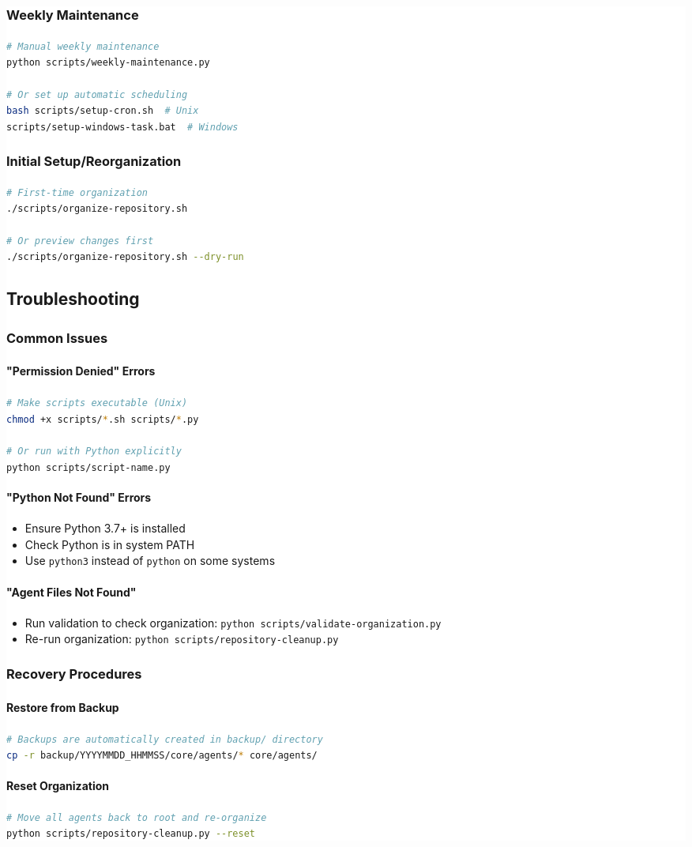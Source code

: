 ### Weekly Maintenance
```bash
# Manual weekly maintenance
python scripts/weekly-maintenance.py

# Or set up automatic scheduling
bash scripts/setup-cron.sh  # Unix
scripts/setup-windows-task.bat  # Windows
```

### Initial Setup/Reorganization
```bash
# First-time organization
./scripts/organize-repository.sh

# Or preview changes first
./scripts/organize-repository.sh --dry-run
```

## Troubleshooting

### Common Issues

#### "Permission Denied" Errors
```bash
# Make scripts executable (Unix)
chmod +x scripts/*.sh scripts/*.py

# Or run with Python explicitly
python scripts/script-name.py
```

#### "Python Not Found" Errors
- Ensure Python 3.7+ is installed
- Check Python is in system PATH
- Use `python3` instead of `python` on some systems

#### "Agent Files Not Found"
- Run validation to check organization: `python scripts/validate-organization.py`
- Re-run organization: `python scripts/repository-cleanup.py`

### Recovery Procedures

#### Restore from Backup
```bash
# Backups are automatically created in backup/ directory
cp -r backup/YYYYMMDD_HHMMSS/core/agents/* core/agents/
```

#### Reset Organization
```bash
# Move all agents back to root and re-organize
python scripts/repository-cleanup.py --reset
```
